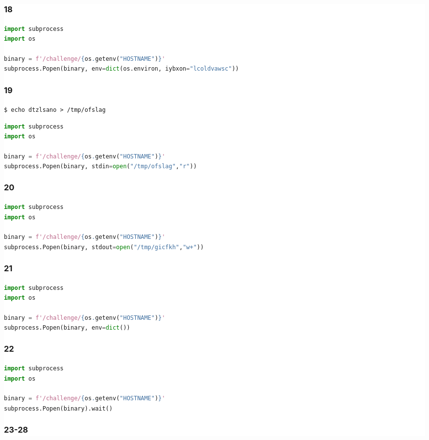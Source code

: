 ### 18

```python
import subprocess
import os

binary = f'/challenge/{os.getenv("HOSTNAME")}'
subprocess.Popen(binary, env=dict(os.environ, iybxon="lcoldvawsc"))
```

### 19

```shell
$ echo dtzlsano > /tmp/ofslag
```

```python
import subprocess
import os

binary = f'/challenge/{os.getenv("HOSTNAME")}'
subprocess.Popen(binary, stdin=open("/tmp/ofslag","r"))
```

### 20

```python
import subprocess
import os

binary = f'/challenge/{os.getenv("HOSTNAME")}'
subprocess.Popen(binary, stdout=open("/tmp/gicfkh","w+"))
```

### 21

```python
import subprocess
import os

binary = f'/challenge/{os.getenv("HOSTNAME")}'
subprocess.Popen(binary, env=dict())
```

### 22

```python
import subprocess
import os

binary = f'/challenge/{os.getenv("HOSTNAME")}'
subprocess.Popen(binary).wait()
```

### 23-28
